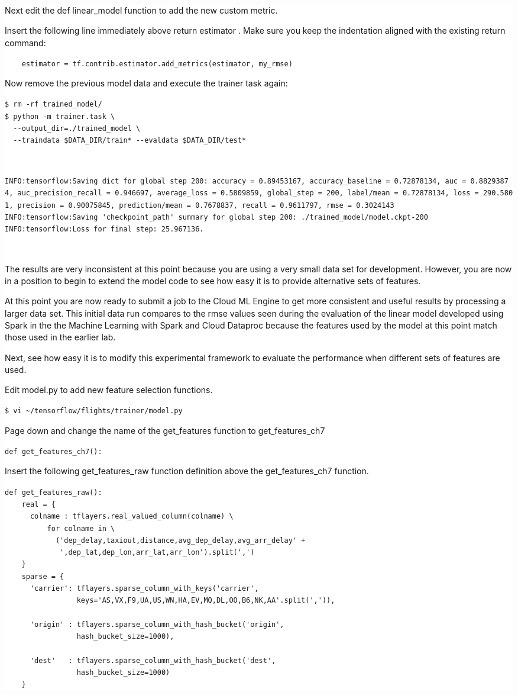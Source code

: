 
Next edit the def linear_model function to add the new custom metric.

Insert the following line immediately above return estimator . Make sure you keep the indentation aligned with the existing return command:

```
    estimator = tf.contrib.estimator.add_metrics(estimator, my_rmse)
```

Now remove the previous model data and execute the trainer task again:

    $ rm -rf trained_model/
    $ python -m trainer.task \
      --output_dir=./trained_model \
      --traindata $DATA_DIR/train* --evaldata $DATA_DIR/test*

<br/>

    INFO:tensorflow:Saving dict for global step 200: accuracy = 0.89453167, accuracy_baseline = 0.72878134, auc = 0.88293874, auc_precision_recall = 0.946697, average_loss = 0.5809859, global_step = 200, label/mean = 0.72878134, loss = 290.5801, precision = 0.90075845, prediction/mean = 0.7678837, recall = 0.9611797, rmse = 0.3024143
    INFO:tensorflow:Saving 'checkpoint_path' summary for global step 200: ./trained_model/model.ckpt-200
    INFO:tensorflow:Loss for final step: 25.967136.

<br/>

The results are very inconsistent at this point because you are using a very small data set for development. However, you are now in a position to begin to extend the model code to see how easy it is to provide alternative sets of features.

At this point you are now ready to submit a job to the Cloud ML Engine to get more consistent and useful results by processing a larger data set. This initial data run compares to the rmse values seen during the evaluation of the linear model developed using Spark in the the Machine Learning with Spark and Cloud Dataproc because the features used by the model at this point match those used in the earlier lab.

Next, see how easy it is to modify this experimental framework to evaluate the performance when different sets of features are used.

Edit model.py to add new feature selection functions.

    $ vi ~/tensorflow/flights/trainer/model.py

Page down and change the name of the get_features function to get_features_ch7

```
def get_features_ch7():
```

Insert the following get_features_raw function definition above the get_features_ch7 function.


```
def get_features_raw():
    real = {
      colname : tflayers.real_valued_column(colname) \
          for colname in \
            ('dep_delay,taxiout,distance,avg_dep_delay,avg_arr_delay' +
             ',dep_lat,dep_lon,arr_lat,arr_lon').split(',')
    }
    sparse = {
      'carrier': tflayers.sparse_column_with_keys('carrier',
                 keys='AS,VX,F9,UA,US,WN,HA,EV,MQ,DL,OO,B6,NK,AA'.split(',')),

      'origin' : tflayers.sparse_column_with_hash_bucket('origin',
                 hash_bucket_size=1000),

      'dest'   : tflayers.sparse_column_with_hash_bucket('dest',
                 hash_bucket_size=1000)
    }
```